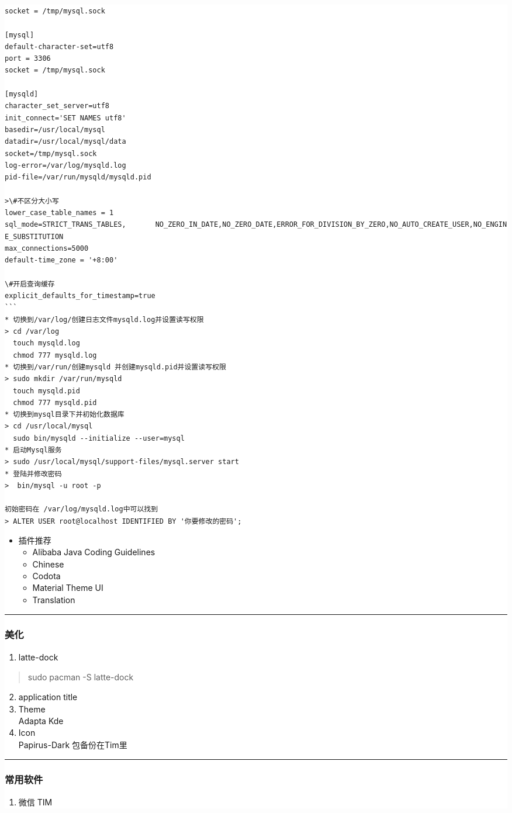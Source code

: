     socket = /tmp/mysql.sock

    [mysql]
    default-character-set=utf8
    port = 3306
    socket = /tmp/mysql.sock

    [mysqld]  
    character_set_server=utf8   
    init_connect='SET NAMES utf8'   
    basedir=/usr/local/mysql    
    datadir=/usr/local/mysql/data   
    socket=/tmp/mysql.sock   
    log-error=/var/log/mysqld.log   
    pid-file=/var/run/mysqld/mysqld.pid   

    >\#不区分大小写
    lower_case_table_names = 1    
    sql_mode=STRICT_TRANS_TABLES,       NO_ZERO_IN_DATE,NO_ZERO_DATE,ERROR_FOR_DIVISION_BY_ZERO,NO_AUTO_CREATE_USER,NO_ENGINE_SUBSTITUTION
    max_connections=5000
    default-time_zone = '+8:00'

    \#开启查询缓存
    explicit_defaults_for_timestamp=true
    ```
    * 切换到/var/log/创建日志文件mysqld.log并设置读写权限
    > cd /var/log
      touch mysqld.log
      chmod 777 mysqld.log
    * 切换到/var/run/创建mysqld 并创建mysqld.pid并设置读写权限
    > sudo mkdir /var/run/mysqld   
      touch mysqld.pid      
      chmod 777 mysqld.pid      
    * 切换到mysql目录下并初始化数据库
    > cd /usr/local/mysql
      sudo bin/mysqld --initialize --user=mysql 
    * 启动Mysql服务
    > sudo /usr/local/mysql/support-files/mysql.server start 
    * 登陆并修改密码
    >  bin/mysql -u root -p
    
    初始密码在 /var/log/mysqld.log中可以找到
    > ALTER USER root@localhost IDENTIFIED BY '你要修改的密码';


  * 插件推荐
    * Alibaba Java Coding Guidelines
    * Chinese
    * Codota
    * Material Theme UI
    * Translation

***
### 美化
1. latte-dock
>sudo pacman -S latte-dock
2. application title
3. Theme    
    Adapta Kde
4. Icon  
   Papirus-Dark 包备份在Tim里
***
### __常用软件__
1. 微信 TIM